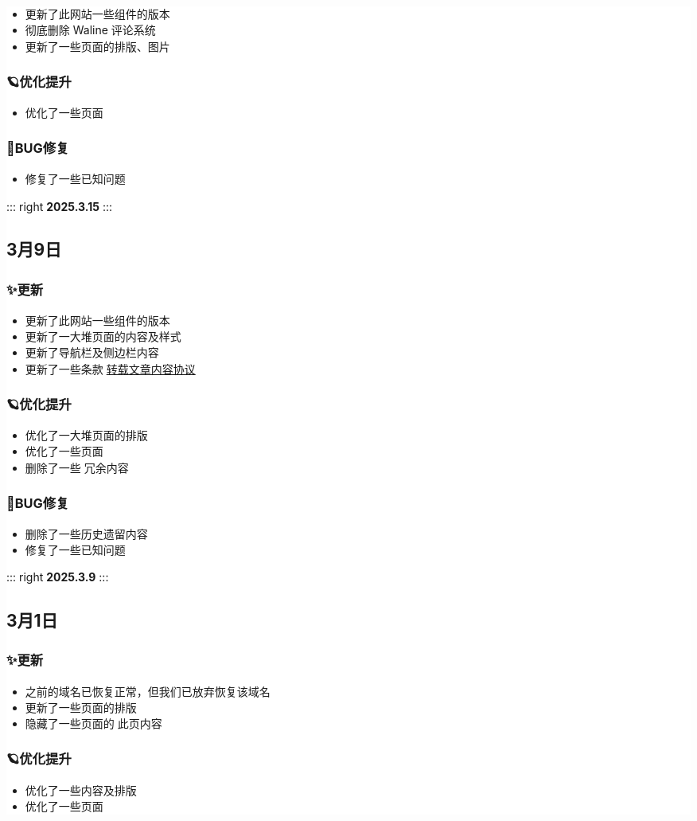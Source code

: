 - 更新了此网站一些组件的版本
- 彻底删除 Waline 评论系统
- 更新了一些页面的排版、图片

### 🪐优化提升

- 优化了一些页面

### 🐛BUG修复

- 修复了一些已知问题

::: right
**2025.3.15**
:::


## 3月9日 <Badge text="正式版" type="tip" />
### ✨更新

- 更新了此网站一些组件的版本
- 更新了一大堆页面的内容及样式
- 更新了导航栏及侧边栏内容
- 更新了一些条款 [转载文章内容协议](/notes/协议/转载.html)

### 🪐优化提升

- 优化了一大堆页面的排版
- 优化了一些页面
- 删除了一些 冗余内容

### 🐛BUG修复

- 删除了一些历史遗留内容
- 修复了一些已知问题

::: right
**2025.3.9**
:::


## 3月1日 <Badge text="正式版" type="tip" />
### ✨更新

- 之前的域名已恢复正常，但我们已放弃恢复该域名
- 更新了一些页面的排版
- 隐藏了一些页面的 此页内容

### 🪐优化提升

- 优化了一些内容及排版
- 优化了一些页面
